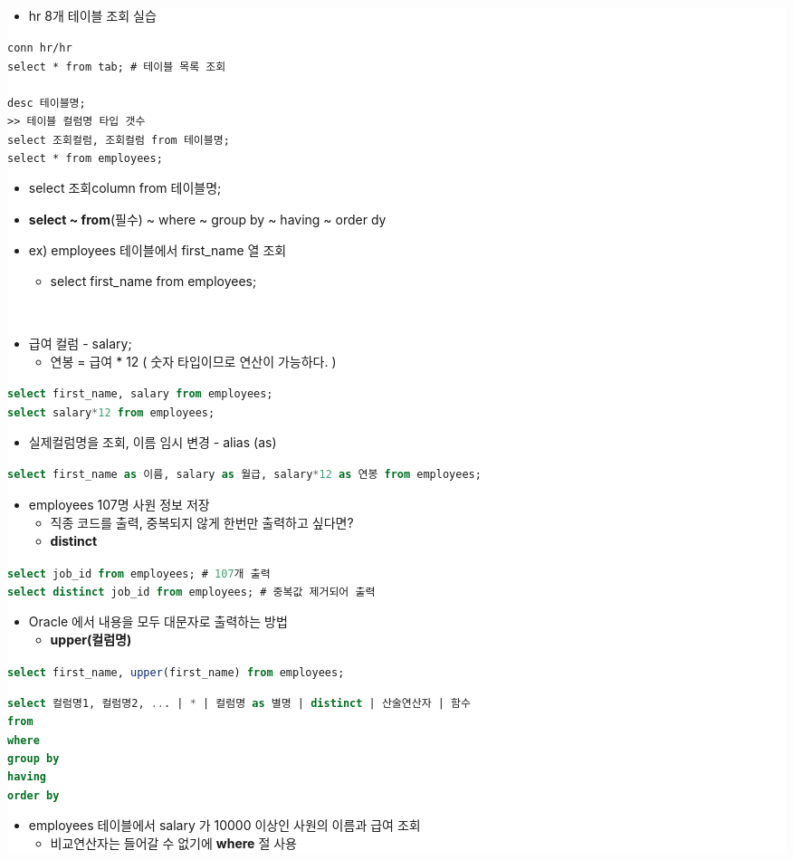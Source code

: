 * hr 8개 테이블 조회 실습

```
conn hr/hr
select * from tab; # 테이블 목록 조회

desc 테이블명;
>> 테이블 컬럼명 타입 갯수
select 조회컬럼, 조회컬럼 from 테이블명;
select * from employees;
```

* select 조회column from 테이블명;
* **select ~ from**(필수) ~ where ~ group by ~ having ~ order dy

* ex) employees 테이블에서 first_name 열 조회
  * select first_name from employees;

</br>

* 급여 컬럼 - salary;
  * 연봉 = 급여 * 12 ( 숫자 타입이므로 연산이 가능하다. )

```sql
select first_name, salary from employees;
select salary*12 from employees;
```

* 실제컬럼명을 조회, 이름 임시 변경 - alias (as)

```sql
select first_name as 이름, salary as 월급, salary*12 as 연봉 from employees;
```

* employees 107명 사원 정보 저장
  * 직종 코드를 출력, 중복되지 않게 한번만 출력하고 싶다면?
  * **distinct**

```sql
select job_id from employees; # 107개 출력
select distinct job_id from employees; # 중복값 제거되어 출력
```

* Oracle 에서 내용을 모두 대문자로 출력하는 방법	
  * **upper(컬럼명)**

```sql
select first_name, upper(first_name) from employees;
```

```sql
select 컬럼명1, 컬럼명2, ... | * | 컬럼명 as 별명 | distinct | 산술연산자 | 함수
from
where
group by
having
order by
```

* employees 테이블에서 salary 가 10000 이상인 사원의 이름과 급여 조회
  * 비교연산자는 들어갈 수 없기에 **where** 절 사용
